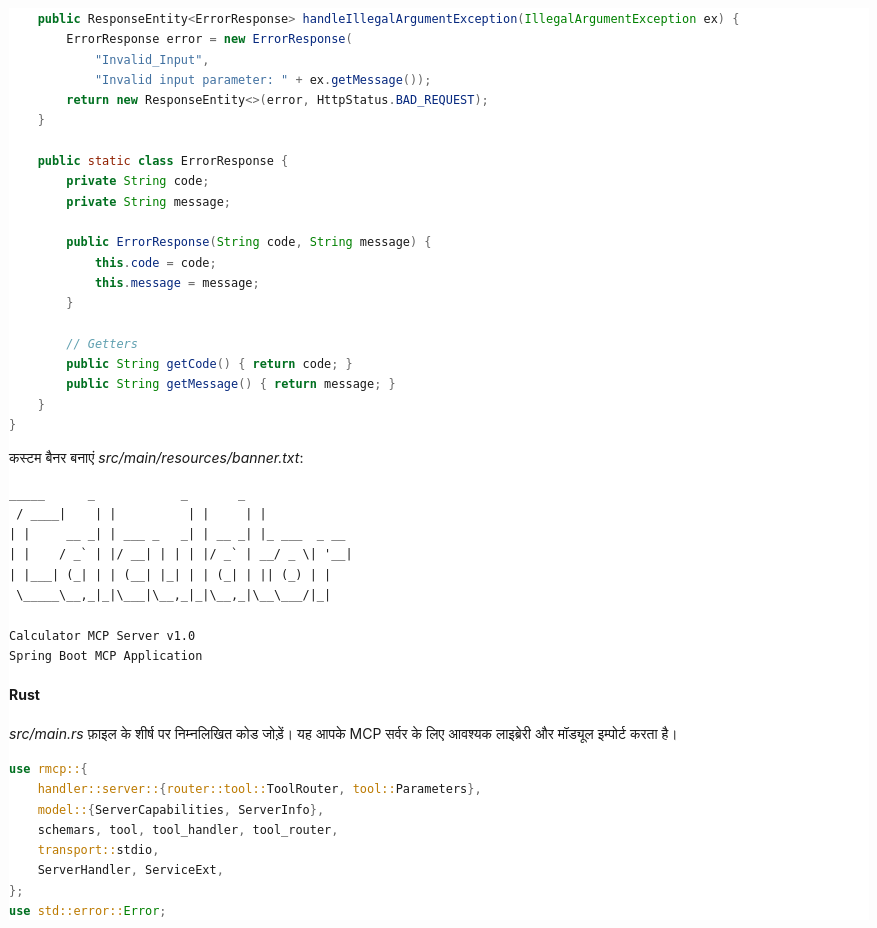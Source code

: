 ```java
    public ResponseEntity<ErrorResponse> handleIllegalArgumentException(IllegalArgumentException ex) {
        ErrorResponse error = new ErrorResponse(
            "Invalid_Input", 
            "Invalid input parameter: " + ex.getMessage());
        return new ResponseEntity<>(error, HttpStatus.BAD_REQUEST);
    }

    public static class ErrorResponse {
        private String code;
        private String message;

        public ErrorResponse(String code, String message) {
            this.code = code;
            this.message = message;
        }

        // Getters
        public String getCode() { return code; }
        public String getMessage() { return message; }
    }
}
```

कस्टम बैनर बनाएं *src/main/resources/banner.txt*:

```text
_____      _            _       _             
 / ____|    | |          | |     | |            
| |     __ _| | ___ _   _| | __ _| |_ ___  _ __ 
| |    / _` | |/ __| | | | |/ _` | __/ _ \| '__|
| |___| (_| | | (__| |_| | | (_| | || (_) | |   
 \_____\__,_|_|\___|\__,_|_|\__,_|\__\___/|_|   
                                                
Calculator MCP Server v1.0
Spring Boot MCP Application
```

#### Rust

*src/main.rs* फ़ाइल के शीर्ष पर निम्नलिखित कोड जोड़ें। यह आपके MCP सर्वर के लिए आवश्यक लाइब्रेरी और मॉड्यूल इम्पोर्ट करता है।

```rust
use rmcp::{
    handler::server::{router::tool::ToolRouter, tool::Parameters},
    model::{ServerCapabilities, ServerInfo},
    schemars, tool, tool_handler, tool_router,
    transport::stdio,
    ServerHandler, ServiceExt,
};
use std::error::Error;
```
